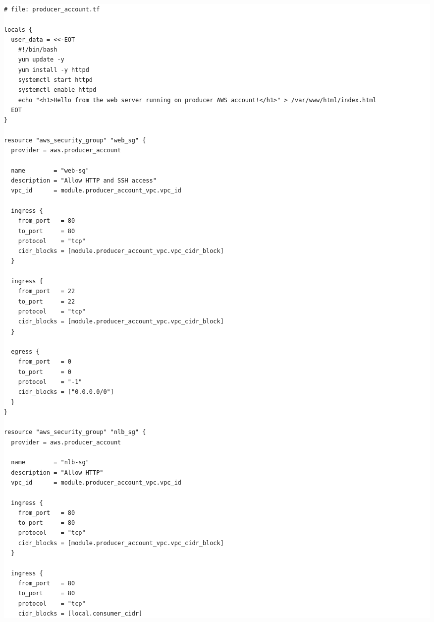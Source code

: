 
```
# file: producer_account.tf

locals {
  user_data = <<-EOT
    #!/bin/bash
    yum update -y
    yum install -y httpd
    systemctl start httpd
    systemctl enable httpd
    echo "<h1>Hello from the web server running on producer AWS account!</h1>" > /var/www/html/index.html
  EOT
}

resource "aws_security_group" "web_sg" {
  provider = aws.producer_account

  name        = "web-sg"
  description = "Allow HTTP and SSH access"
  vpc_id      = module.producer_account_vpc.vpc_id

  ingress {
    from_port   = 80
    to_port     = 80
    protocol    = "tcp"
    cidr_blocks = [module.producer_account_vpc.vpc_cidr_block]
  }

  ingress {
    from_port   = 22
    to_port     = 22
    protocol    = "tcp"
    cidr_blocks = [module.producer_account_vpc.vpc_cidr_block]
  }

  egress {
    from_port   = 0
    to_port     = 0
    protocol    = "-1"
    cidr_blocks = ["0.0.0.0/0"]
  }
}

resource "aws_security_group" "nlb_sg" {
  provider = aws.producer_account

  name        = "nlb-sg"
  description = "Allow HTTP"
  vpc_id      = module.producer_account_vpc.vpc_id

  ingress {
    from_port   = 80
    to_port     = 80
    protocol    = "tcp"
    cidr_blocks = [module.producer_account_vpc.vpc_cidr_block]
  }

  ingress {
    from_port   = 80
    to_port     = 80
    protocol    = "tcp"
    cidr_blocks = [local.consumer_cidr]
```